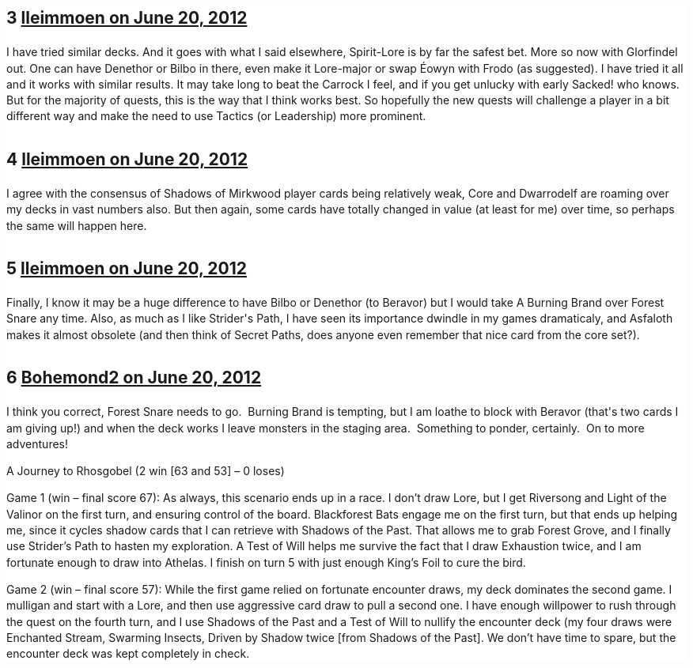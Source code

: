 ## 3 [lleimmoen on June 20, 2012](https://community.fantasyflightgames.com/topic/66235-the-one-deck/?do=findComment&comment=646954)

I have tried similar decks. And it goes with what I said elsewhere, Spirit-Lore is by far the safest bet. More so now with Glorfindel out. One can have Denethor or Bilbo in there, even make it Lore-major or swap Éowyn with Frodo (as suggested). I have tried it all and it works with similar results. It may take long to beat the Carrock I feel, and if you get unlucky with early Sacked! who knows. But for the majority of quests, this is the way that I think works best. So hopefully the new quests will challenge a player in a bit different way and make the need to use Tactics (or Leadership) more prominent.

## 4 [lleimmoen on June 20, 2012](https://community.fantasyflightgames.com/topic/66235-the-one-deck/?do=findComment&comment=646957)

I agree with the consensus of Shadows of Mirkwood player cards being relatively weak, Core and Dwarrodelf are roaming over my decks in vast numbers also. But then again, some cards have totally changed in value (at least for me) over time, so perhaps the same will happen here.

## 5 [lleimmoen on June 20, 2012](https://community.fantasyflightgames.com/topic/66235-the-one-deck/?do=findComment&comment=646961)

Finally, I know it may be a huge difference to have Bilbo or Denethor (to Beravor) but I would take A Burning Brand over Forest Snare any time. Also, as much as I like Strider's Path, I have seen its importance dwindle in my games dramaticaly, and Asfaloth makes it almost obsolete (and then think of Secret Paths, does anyone even remember that nice card from the core set?).

## 6 [Bohemond2 on June 20, 2012](https://community.fantasyflightgames.com/topic/66235-the-one-deck/?do=findComment&comment=646986)

I think you correct, Forest Snare needs to go.  Burning Brand is tempting, but I am loathe to block with Beravor (that's two cards I am giving up!) and when the deck works I leave monsters in the staging area.  Something to ponder, certainly.  On to more adventures!

A Journey to Rhosgobel (2 win [63 and 53] – 0 loses)


Game 1 (win – final score 67): As always, this scenario ends up in a race. I don’t draw Lore, but I get Riversong and Light of the Valinor on the first turn, and ensuring control of the board. Blackforest Bats engage me on the first turn, but that ends up helping me, since it cycles shadow cards that I can retrieve with Shadows of the Past. That allows me to grab Forest Grove, and I finally use Strider’s Path to hasten my exploration. A Test of Will helps me survive the fact that I draw Exhaustion twice, and I am fortunate enough to draw into Athelas. I finish on turn 5 with just enough King’s Foil to cure the bird.


Game 2 (win – final score 57): While the first game relied on fortunate encounter draws, my deck dominates the second game. I mulligan and start with a Lore, and then use aggressive card draw to pull a second one. I have enough willpower to rush through the quest on the fourth turn, and I use Shadows of the Past and a Test of Will to nullify the encounter deck (my four draws were Enchanted Stream, Swarming Insects, Driven by Shadow twice [from Shadows of the Past]. We don’t have time to spare, but the encounter deck was kept completely in check.
